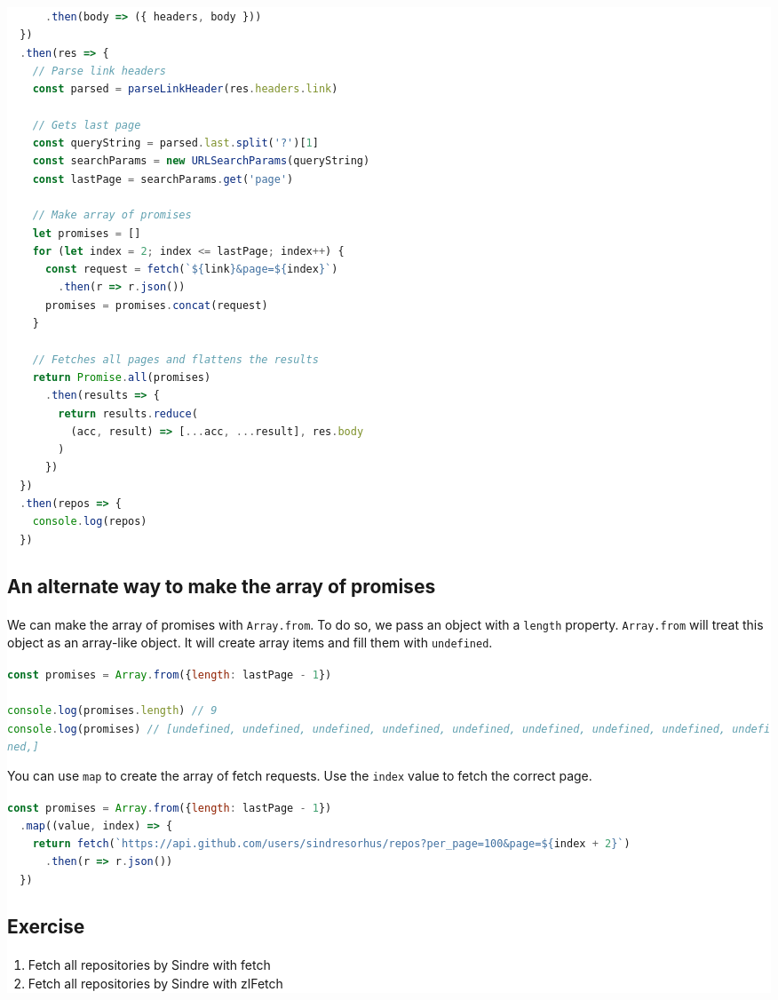 ```js
      .then(body => ({ headers, body }))
  })
  .then(res => {
    // Parse link headers
    const parsed = parseLinkHeader(res.headers.link)

    // Gets last page
    const queryString = parsed.last.split('?')[1]
    const searchParams = new URLSearchParams(queryString)
    const lastPage = searchParams.get('page')

    // Make array of promises
    let promises = []
    for (let index = 2; index <= lastPage; index++) {
      const request = fetch(`${link}&page=${index}`)
        .then(r => r.json())
      promises = promises.concat(request)
    }

    // Fetches all pages and flattens the results
    return Promise.all(promises)
      .then(results => {
        return results.reduce(
          (acc, result) => [...acc, ...result], res.body
        )
      })
  })
  .then(repos => {
    console.log(repos)
  })
```

## An alternate way to make the array of promises

We can make the array of promises with `Array.from`. To do so, we pass an object with a `length` property. `Array.from` will treat this object as an array-like object. It will create array items and fill them with `undefined`.

```js
const promises = Array.from({length: lastPage - 1})

console.log(promises.length) // 9
console.log(promises) // [undefined, undefined, undefined, undefined, undefined, undefined, undefined, undefined, undefined,]
```

You can use `map` to create the array of fetch requests. Use the `index` value to fetch the correct page.

```js
const promises = Array.from({length: lastPage - 1})
  .map((value, index) => {
    return fetch(`https://api.github.com/users/sindresorhus/repos?per_page=100&page=${index + 2}`)
      .then(r => r.json())
  })
```

## Exercise

1. Fetch all repositories by Sindre with fetch
2. Fetch all repositories by Sindre with zlFetch


  [formattedRel]: formattedLink